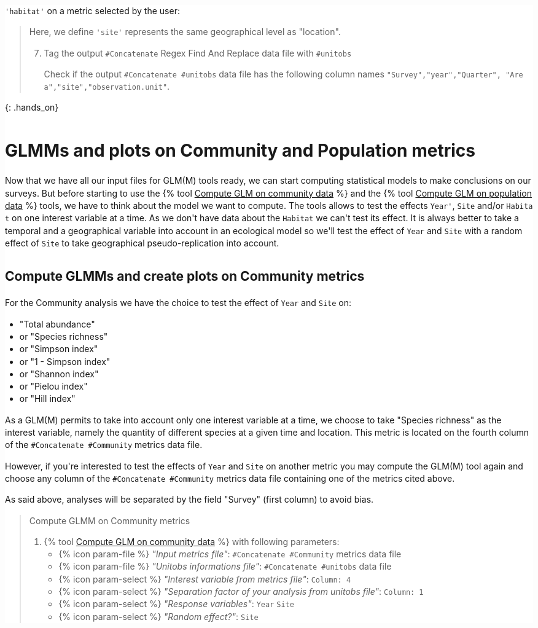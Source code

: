    ```'habitat'``` on a metric selected by the user:
>
>    Here, we define ```'site'``` represents the same geographical level as "location".
>
>
> 7. Tag the output `#Concatenate` Regex Find And Replace data file with `#unitobs`
>
>    Check if the output `#Concatenate #unitobs` data file has the following column names ```"Survey","year","Quarter",
>    "Area","site","observation.unit"```.
>
{: .hands_on}

# GLMMs and plots on Community and Population metrics

Now that we have all our input files for GLM(M) tools ready, we can start computing statistical models to make
conclusions on our surveys. But before starting to use the {% tool [Compute GLM on community data](toolshed.g2.bx.psu.edu/repos/ecology/pampa_glmcomm/pampa_glmcomm/0.0.2) %}
and the {% tool [Compute GLM on population data](toolshed.g2.bx.psu.edu/repos/ecology/pampa_glmsp/pampa_glmsp/0.0.2) %} tools, we have to think about the model we want to compute.
The tools allows to test the effects ```Year'```, ```Site``` and/or ```Habitat``` on one interest variable at a time.
As we don't have data about the ```Habitat``` we can't test its effect. It is always better to take a temporal and a
geographical variable into account in an ecological model so we'll test the effect of ```Year``` and ```Site``` with
a random effect of ```Site``` to take geographical pseudo-replication into account.

## Compute GLMMs and create plots on Community metrics

For the Community analysis we have the choice to test the effect of ```Year``` and ```Site``` on:
 - "Total abundance"
 - or "Species richness"
 - or "Simpson index"
 - or "1 - Simpson index"
 - or "Shannon index"
 - or "Pielou index"
 - or "Hill index"

As a GLM(M) permits to take into account only one interest variable at a time, we choose to take "Species richness"
as the interest variable, namely the quantity of different species at a given time and location.
This metric is located on the fourth column of the `#Concatenate #Community` metrics data file.

However, if you're interested to test the effects of ```Year``` and ```Site``` on another metric you may compute
the GLM(M) tool again and choose any column of the `#Concatenate #Community` metrics data file containing one of
the metrics cited above.

As said above, analyses will be separated by the field "Survey" (first column) to avoid bias.

> <hands-on-title>Compute GLMM on Community metrics</hands-on-title>
>
> 1. {% tool [Compute GLM on community data](toolshed.g2.bx.psu.edu/repos/ecology/pampa_glmcomm/pampa_glmcomm/0.0.2) %} with following parameters:
>     - {% icon param-file %} *"Input metrics file"*: `#Concatenate #Community` metrics data file
>     - {% icon param-file %} *"Unitobs informations file"*: `#Concatenate #unitobs` data file
>     - {% icon param-select %} *"Interest variable from metrics file"*: `Column: 4`
>     - {% icon param-select %} *"Separation factor of your analysis from unitobs file"*: `Column: 1`
>     - {% icon param-select %} *"Response variables"*: `Year` `Site`
>     - {% icon param-select %} *"Random effect?"*: `Site`
   ```